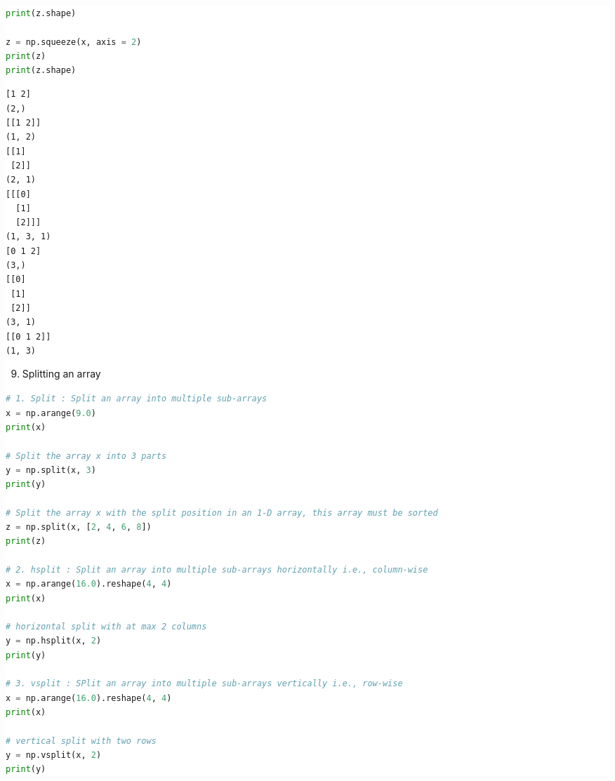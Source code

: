 ```python
print(z.shape)

z = np.squeeze(x, axis = 2)
print(z)
print(z.shape)
```

    [1 2]
    (2,)
    [[1 2]]
    (1, 2)
    [[1]
     [2]]
    (2, 1)
    [[[0]
      [1]
      [2]]]
    (1, 3, 1)
    [0 1 2]
    (3,)
    [[0]
     [1]
     [2]]
    (3, 1)
    [[0 1 2]]
    (1, 3)
    


9. Splitting an array

```python
# 1. Split : Split an array into multiple sub-arrays
x = np.arange(9.0)
print(x)

# Split the array x into 3 parts
y = np.split(x, 3)
print(y)

# Split the array x with the split position in an 1-D array, this array must be sorted 
z = np.split(x, [2, 4, 6, 8])
print(z)

# 2. hsplit : Split an array into multiple sub-arrays horizontally i.e., column-wise
x = np.arange(16.0).reshape(4, 4)
print(x)

# horizontal split with at max 2 columns
y = np.hsplit(x, 2)
print(y)

# 3. vsplit : SPlit an array into multiple sub-arrays vertically i.e., row-wise
x = np.arange(16.0).reshape(4, 4)
print(x)

# vertical split with two rows
y = np.vsplit(x, 2)
print(y)

```
